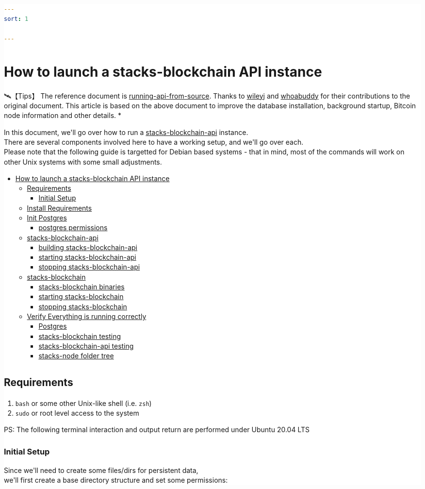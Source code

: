 ```yaml
---
sort: 1

---
```


# How to launch a stacks-blockchain API instance

:artificial_satellite:【Tips】 The reference document is [running-api-from-source](https://github.com/blockstack/stacks-blockchain-api/blob/master/running_api_from_source.md). Thanks to [wileyj](https://github.com/wileyj) and [whoabuddy](https://github.com/blockstack/stacks-blockchain-api/commits?author=whoabuddy) for their contributions to the original document. This article is based on the above document to improve the database installation, background startup, Bitcoin node information and other details.  *

In this document, we'll go over how to run a [stacks-blockchain-api](https://github.com/blockstack/stacks-blockchain-api) instance.  
There are several components involved here to have a working setup, and we'll go over each.  
Please note that the following guide is targetted for Debian based systems - that in mind, most of the commands will work on other Unix systems with some small adjustments.

- [How to launch a stacks-blockchain API instance](#how-to-launch-a-stacks-blockchain-api-instance)
  - [Requirements](#requirements)
    - [Initial Setup](#initial-setup)
  - [Install Requirements](#install-requirements)
  - [Init Postgres](#init-postgres)
    - [postgres permissions](#postgres-permissions)
  - [stacks-blockchain-api](#stacks-blockchain-api)
    - [building stacks-blockchain-api](#building-stacks-blockchain-api)
    - [starting stacks-blockchain-api](#starting-stacks-blockchain-api)
    - [stopping stacks-blockchain-api](#stopping-stacks-blockchain-api)
  - [stacks-blockchain](#stacks-blockchain)
    - [stacks-blockchain binaries](#stacks-blockchain-binaries)
    - [starting stacks-blockchain](#starting-stacks-blockchain)
    - [stopping stacks-blockchain](#stopping-stacks-blockchain)
  - [Verify Everything is running correctly](#verify-everything-is-running-correctly)
    - [Postgres](#postgres)
    - [stacks-blockchain testing](#stacks-blockchain-testing)
    - [stacks-blockchain-api testing](#stacks-blockchain-api-testing)
    - [stacks-node folder tree](#stacks-node-folder-tree)

## Requirements

1. `bash` or some other Unix-like shell (i.e. `zsh`)
2. `sudo` or root level access to the system

PS: The following terminal interaction and output return are performed under Ubuntu 20.04 LTS

### Initial Setup

Since we'll need to create some files/dirs for persistent data,  
we'll first create a base directory structure and set some permissions:
